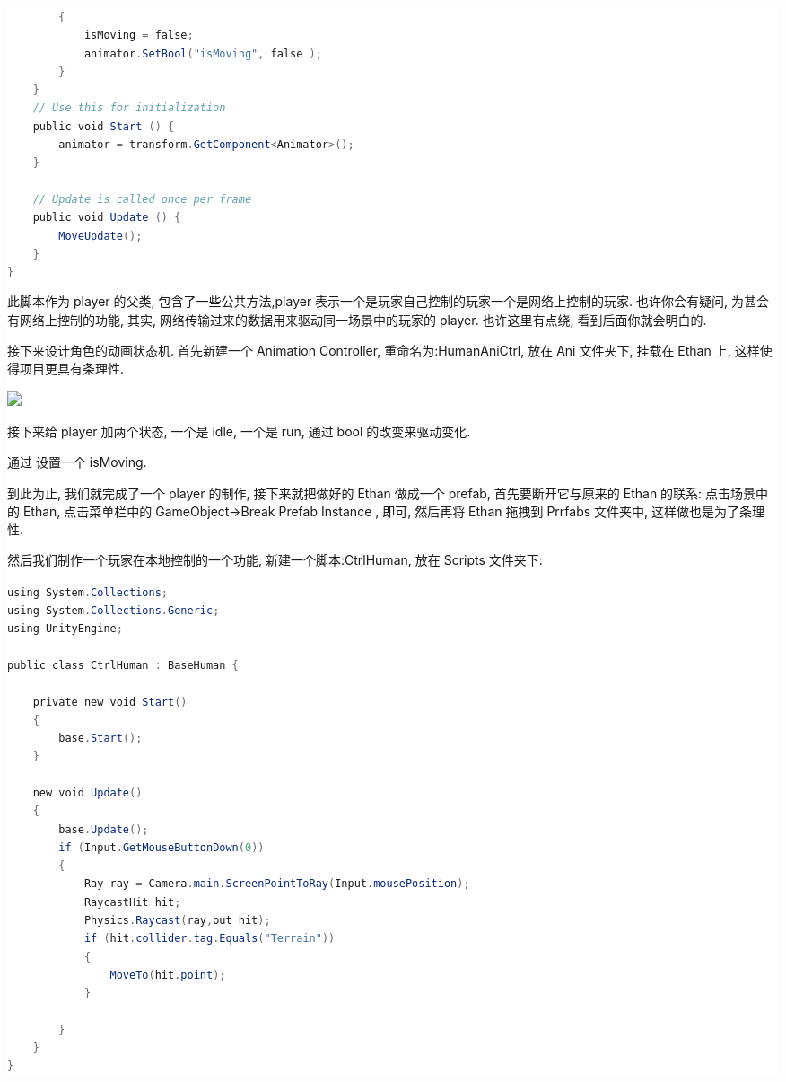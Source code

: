 ```c#
        {
            isMoving = false;
            animator.SetBool("isMoving", false );
        }
    }
    // Use this for initialization
    public void Start () {
        animator = transform.GetComponent<Animator>();
    }

    // Update is called once per frame
    public void Update () {
        MoveUpdate();
    }
}


```

此脚本作为 player 的父类, 包含了一些公共方法,player 表示一个是玩家自己控制的玩家一个是网络上控制的玩家. 也许你会有疑问, 为甚会有网络上控制的功能, 其实, 网络传输过来的数据用来驱动同一场景中的玩家的 player. 也许这里有点绕, 看到后面你就会明白的.

接下来设计角色的动画状态机. 首先新建一个 Animation Controller, 重命名为:HumanAniCtrl, 放在 Ani 文件夹下, 挂载在 Ethan 上, 这样使得项目更具有条理性.

![](https://mmbiz.qpic.cn/mmbiz_png/tXghtxYMW0ZA9SsSwguXiaNEz4vs7K2WJB76O5lq3nnpJpVpDSRXMNxnUmkcibboAicFhkfic3crcZSnicAp0I91sYw/640?wx_fmt=png)

接下来给 player 加两个状态, 一个是 idle, 一个是 run, 通过 bool 的改变来驱动变化.

通过 设置一个 isMoving.

到此为止, 我们就完成了一个 player 的制作, 接下来就把做好的 Ethan 做成一个 prefab, 首先要断开它与原来的 Ethan 的联系: 点击场景中的 Ethan, 点击菜单栏中的 GameObject->Break Prefab Instance , 即可, 然后再将 Ethan 拖拽到 Prrfabs 文件夹中, 这样做也是为了条理性.

然后我们制作一个玩家在本地控制的一个功能, 新建一个脚本:CtrlHuman, 放在 Scripts 文件夹下:

```c#
using System.Collections;
using System.Collections.Generic;
using UnityEngine;

public class CtrlHuman : BaseHuman {

    private new void Start()
    {
        base.Start();
    }

    new void Update()
    {
        base.Update();
        if (Input.GetMouseButtonDown(0))
        {
            Ray ray = Camera.main.ScreenPointToRay(Input.mousePosition);
            RaycastHit hit;
            Physics.Raycast(ray,out hit);
            if (hit.collider.tag.Equals("Terrain"))
            {
                MoveTo(hit.point);
            }

        }
    }
}
```
